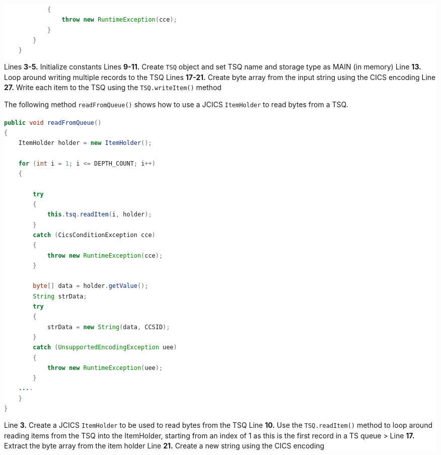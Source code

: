 ```java
            {
                throw new RuntimeException(cce);
            }
        }
    }
```


Lines **3\-5.** Initialize constants
Lines **9\-11.** Create `TSQ` object and set TSQ name and storage type as MAIN (in memory)
Line **13.** Loop around writing multiple records to the TSQ
Lines **17\-21.** Create byte array from the input string using the CICS encoding
Line **27.** Write each item to the TSQ using the `TSQ.writeItem()` method

The following method `readFromQueue()` shows how to use a JCICS `ItemHolder` to read bytes from a TSQ.

```java
public void readFromQueue()
{
    ItemHolder holder = new ItemHolder();
     
    for (int i = 1; i <= DEPTH_COUNT; i++) 
    {
         
        try
        {
            this.tsq.readItem(i, holder);
        }
        catch (CicsConditionException cce) 
        {
            throw new RuntimeException(cce);
        }
 
        byte[] data = holder.getValue();    
        String strData;
        try
        {
            strData = new String(data, CCSID);
        }
        catch (UnsupportedEncodingException uee) 
        {
            throw new RuntimeException(uee);
        }
    ....           
    }
}    
```


Line **3.** Create a JCICS `ItemHolder` to be used to read bytes from the TSQ
Line **10.** Use the `TSQ.readItem()` method to loop around reading items from the TSQ into the ItemHolder, starting from an index of 1 as this is the first record in a TS queue >
Line **17.** Extract the byte array from the item holder
Line **21.** Create a new string using the CICS encoding
